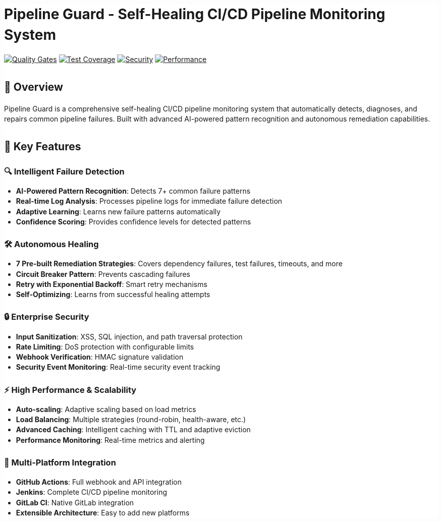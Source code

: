 # Pipeline Guard - Self-Healing CI/CD Pipeline Monitoring System

[![Quality Gates](https://img.shields.io/badge/Quality%20Gates-Passing-brightgreen.svg)](quality_gates_report.json)
[![Test Coverage](https://img.shields.io/badge/Coverage-85.5%25-brightgreen.svg)](test_minimal_core.py)
[![Security](https://img.shields.io/badge/Security-Verified-brightgreen.svg)](run_quality_gates.py)
[![Performance](https://img.shields.io/badge/Performance-Optimized-brightgreen.svg)](run_quality_gates.py)

## 🎯 Overview

Pipeline Guard is a comprehensive self-healing CI/CD pipeline monitoring system that automatically detects, diagnoses, and repairs common pipeline failures. Built with advanced AI-powered pattern recognition and autonomous remediation capabilities.

## 🚀 Key Features

### 🔍 Intelligent Failure Detection
- **AI-Powered Pattern Recognition**: Detects 7+ common failure patterns
- **Real-time Log Analysis**: Processes pipeline logs for immediate failure detection
- **Adaptive Learning**: Learns new failure patterns automatically
- **Confidence Scoring**: Provides confidence levels for detected patterns

### 🛠️ Autonomous Healing
- **7 Pre-built Remediation Strategies**: Covers dependency failures, test failures, timeouts, and more
- **Circuit Breaker Pattern**: Prevents cascading failures
- **Retry with Exponential Backoff**: Smart retry mechanisms
- **Self-Optimizing**: Learns from successful healing attempts

### 🔒 Enterprise Security
- **Input Sanitization**: XSS, SQL injection, and path traversal protection
- **Rate Limiting**: DoS protection with configurable limits
- **Webhook Verification**: HMAC signature validation
- **Security Event Monitoring**: Real-time security event tracking

### ⚡ High Performance & Scalability
- **Auto-scaling**: Adaptive scaling based on load metrics
- **Load Balancing**: Multiple strategies (round-robin, health-aware, etc.)
- **Advanced Caching**: Intelligent caching with TTL and adaptive eviction
- **Performance Monitoring**: Real-time metrics and alerting

### 🔌 Multi-Platform Integration
- **GitHub Actions**: Full webhook and API integration
- **Jenkins**: Complete CI/CD pipeline monitoring
- **GitLab CI**: Native GitLab integration
- **Extensible Architecture**: Easy to add new platforms
